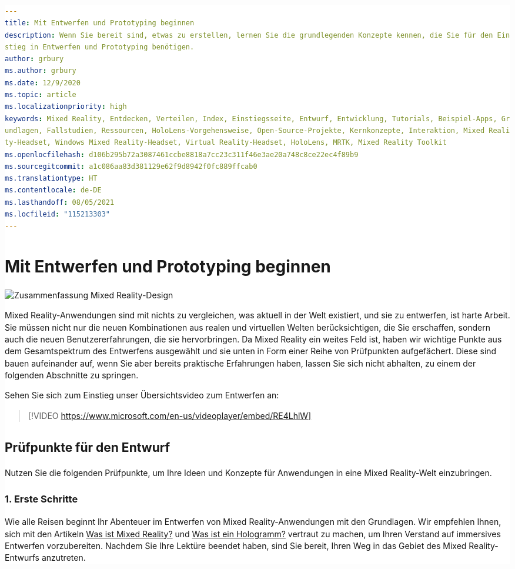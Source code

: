 ```yaml
---
title: Mit Entwerfen und Prototyping beginnen
description: Wenn Sie bereit sind, etwas zu erstellen, lernen Sie die grundlegenden Konzepte kennen, die Sie für den Einstieg in Entwerfen und Prototyping benötigen.
author: grbury
ms.author: grbury
ms.date: 12/9/2020
ms.topic: article
ms.localizationpriority: high
keywords: Mixed Reality, Entdecken, Verteilen, Index, Einstiegsseite, Entwurf, Entwicklung, Tutorials, Beispiel-Apps, Grundlagen, Fallstudien, Ressourcen, HoloLens-Vorgehensweise, Open-Source-Projekte, Kernkonzepte, Interaktion, Mixed Reality-Headset, Windows Mixed Reality-Headset, Virtual Reality-Headset, HoloLens, MRTK, Mixed Reality Toolkit
ms.openlocfilehash: d106b295b72a3087461ccbe8818a7cc23c311f46e3ae20a748c8ce22ec4f89b9
ms.sourcegitcommit: a1c086aa83d381129e62f9d8942f0fc889ffcab0
ms.translationtype: HT
ms.contentlocale: de-DE
ms.lasthandoff: 08/05/2021
ms.locfileid: "115213303"
---
```

# <a name="start-designing-and-prototyping"></a>Mit Entwerfen und Prototyping beginnen

![Zusammenfassung Mixed Reality-Design](images/design-hero-image.png)

Mixed Reality-Anwendungen sind mit nichts zu vergleichen, was aktuell in der Welt existiert, und sie zu entwerfen, ist harte Arbeit. Sie müssen nicht nur die neuen Kombinationen aus realen und virtuellen Welten berücksichtigen, die Sie erschaffen, sondern auch die neuen Benutzererfahrungen, die sie hervorbringen. Da Mixed Reality ein weites Feld ist, haben wir wichtige Punkte aus dem Gesamtspektrum des Entwerfens ausgewählt und sie unten in Form einer Reihe von Prüfpunkten aufgefächert. Diese sind bauen aufeinander auf, wenn Sie aber bereits praktische Erfahrungen haben, lassen Sie sich nicht abhalten, zu einem der folgenden Abschnitte zu springen. 

Sehen Sie sich zum Einstieg unser Übersichtsvideo zum Entwerfen an:

>[!VIDEO https://www.microsoft.com/en-us/videoplayer/embed/RE4LhlW]

## <a name="design-checkpoints"></a>Prüfpunkte für den Entwurf

Nutzen Sie die folgenden Prüfpunkte, um Ihre Ideen und Konzepte für Anwendungen in eine Mixed Reality-Welt einzubringen.

### <a name="1-getting-started"></a>1. Erste Schritte

Wie alle Reisen beginnt Ihr Abenteuer im Entwerfen von Mixed Reality-Anwendungen mit den Grundlagen. Wir empfehlen Ihnen, sich mit den Artikeln [Was ist Mixed Reality?](../discover/mixed-reality.md) und [Was ist ein Hologramm?](../discover/hologram.md) vertraut zu machen, um Ihren Verstand auf immersives Entwerfen vorzubereiten. Nachdem Sie Ihre Lektüre beendet haben, sind Sie bereit, Ihren Weg in das Gebiet des Mixed Reality-Entwurfs anzutreten.
